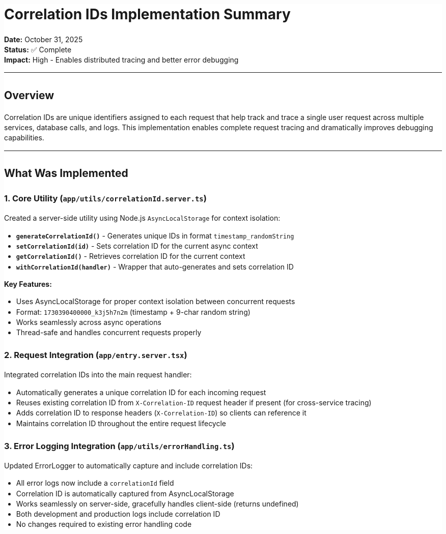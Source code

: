 # Correlation IDs Implementation Summary

**Date:** October 31, 2025  
**Status:** ✅ Complete  
**Impact:** High - Enables distributed tracing and better error debugging

---

## Overview

Correlation IDs are unique identifiers assigned to each request that help track and trace a single user request across multiple services, database calls, and logs. This implementation enables complete request tracing and dramatically improves debugging capabilities.

---

## What Was Implemented

### 1. Core Utility (`app/utils/correlationId.server.ts`)

Created a server-side utility using Node.js `AsyncLocalStorage` for context isolation:

- **`generateCorrelationId()`** - Generates unique IDs in format `timestamp_randomString`
- **`setCorrelationId(id)`** - Sets correlation ID for the current async context
- **`getCorrelationId()`** - Retrieves correlation ID for the current context
- **`withCorrelationId(handler)`** - Wrapper that auto-generates and sets correlation ID

**Key Features:**
- Uses AsyncLocalStorage for proper context isolation between concurrent requests
- Format: `1730390400000_k3j5h7n2m` (timestamp + 9-char random string)
- Works seamlessly across async operations
- Thread-safe and handles concurrent requests properly

### 2. Request Integration (`app/entry.server.tsx`)

Integrated correlation IDs into the main request handler:

- Automatically generates a unique correlation ID for each incoming request
- Reuses existing correlation ID from `X-Correlation-ID` request header if present (for cross-service tracing)
- Adds correlation ID to response headers (`X-Correlation-ID`) so clients can reference it
- Maintains correlation ID throughout the entire request lifecycle

### 3. Error Logging Integration (`app/utils/errorHandling.ts`)

Updated ErrorLogger to automatically capture and include correlation IDs:

- All error logs now include a `correlationId` field
- Correlation ID is automatically captured from AsyncLocalStorage
- Works seamlessly on server-side, gracefully handles client-side (returns undefined)
- Both development and production logs include correlation ID
- No changes required to existing error handling code
